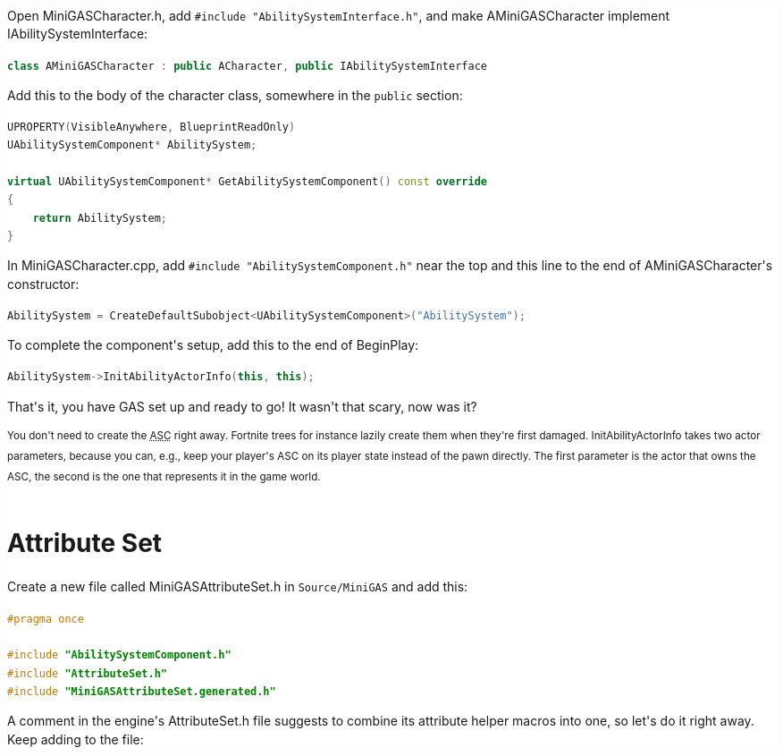 Open MiniGASCharacter.h, add `#include "AbilitySystemInterface.h"`, and make
AMiniGASCharacter implement IAbilitySystemInterface:

```c++
class AMiniGASCharacter : public ACharacter, public IAbilitySystemInterface
```

Add this to the body of the character class, somewhere in the `public` section:

```c++
UPROPERTY(VisibleAnywhere, BlueprintReadOnly)
UAbilitySystemComponent* AbilitySystem;

virtual UAbilitySystemComponent* GetAbilitySystemComponent() const override
{
    return AbilitySystem;
}
```

In MiniGASCharacter.cpp, add `#include "AbilitySystemComponent.h"` near the top
and this line to the end of AMiniGASCharacter's constructor:
```c++
AbilitySystem = CreateDefaultSubobject<UAbilitySystemComponent>("AbilitySystem");
```

To complete the component's setup, add this to the end of BeginPlay:
```c++
AbilitySystem->InitAbilityActorInfo(this, this);
```

That's it, you have GAS set up and ready to go!
It wasn't that scary, now was it?

<sup>
You don't need to create the <abbr title="Ability System Component">ASC</abbr>
right away.
Fortnite trees for instance lazily create them when they're first damaged.
InitAbilityActorInfo takes two actor parameters, because you can, e.g., keep
your player's ASC on its player state instead of the pawn directly.
The first parameter is the actor that owns the ASC, the second is the one that
represents it in the game world.
</sup>

# Attribute Set

Create a new file called MiniGASAttributeSet.h in `Source/MiniGAS` and add this:

```c++
#pragma once

#include "AbilitySystemComponent.h"
#include "AttributeSet.h"
#include "MiniGASAttributeSet.generated.h"
```

A comment in the engine's AttributeSet.h file suggests to combine its attribute
helper macros into one, so let's do it right away.
Keep adding to the file:
